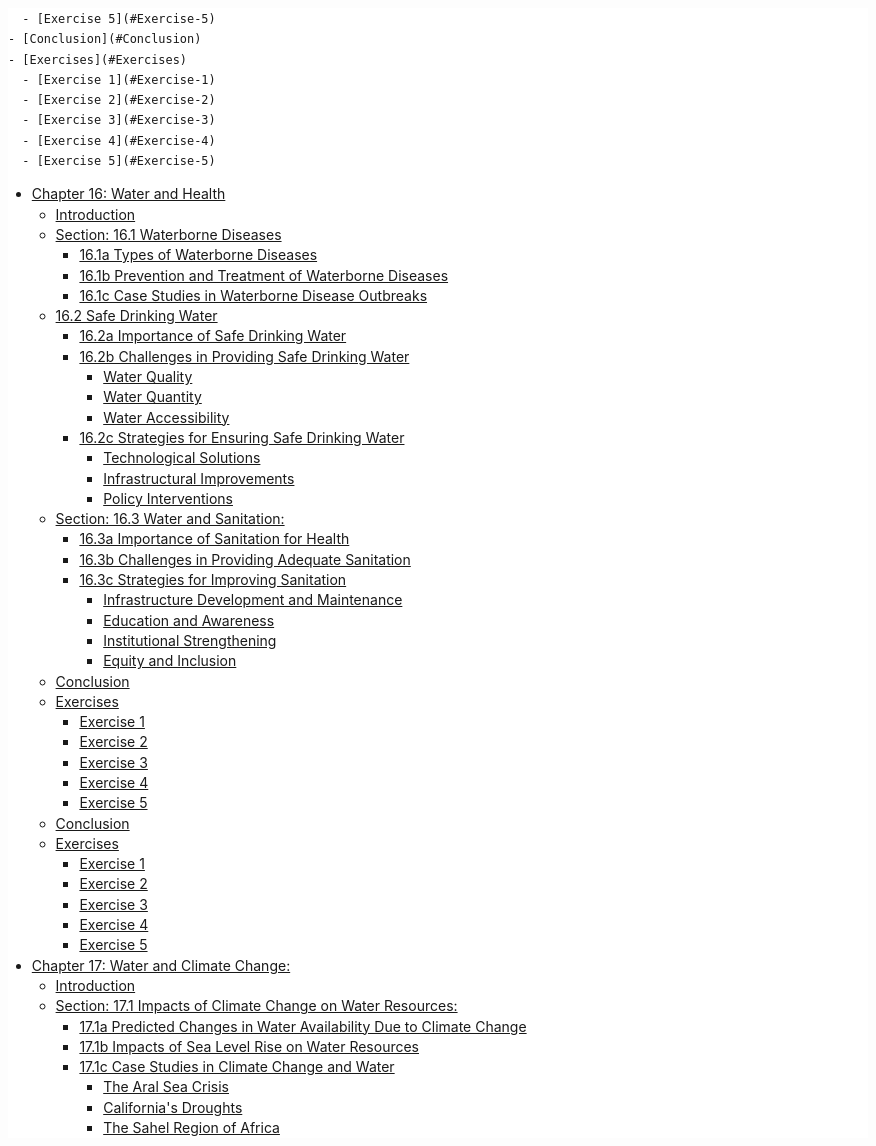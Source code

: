      - [Exercise 5](#Exercise-5)
    - [Conclusion](#Conclusion)
    - [Exercises](#Exercises)
      - [Exercise 1](#Exercise-1)
      - [Exercise 2](#Exercise-2)
      - [Exercise 3](#Exercise-3)
      - [Exercise 4](#Exercise-4)
      - [Exercise 5](#Exercise-5)
  - [Chapter 16: Water and Health](#Chapter-16:-Water-and-Health)
    - [Introduction](#Introduction)
    - [Section: 16.1 Waterborne Diseases](#Section:-16.1-Waterborne-Diseases)
      - [16.1a Types of Waterborne Diseases](#16.1a-Types-of-Waterborne-Diseases)
      - [16.1b Prevention and Treatment of Waterborne Diseases](#16.1b-Prevention-and-Treatment-of-Waterborne-Diseases)
      - [16.1c Case Studies in Waterborne Disease Outbreaks](#16.1c-Case-Studies-in-Waterborne-Disease-Outbreaks)
    - [16.2 Safe Drinking Water](#16.2-Safe-Drinking-Water)
      - [16.2a Importance of Safe Drinking Water](#16.2a-Importance-of-Safe-Drinking-Water)
      - [16.2b Challenges in Providing Safe Drinking Water](#16.2b-Challenges-in-Providing-Safe-Drinking-Water)
        - [Water Quality](#Water-Quality)
        - [Water Quantity](#Water-Quantity)
        - [Water Accessibility](#Water-Accessibility)
      - [16.2c Strategies for Ensuring Safe Drinking Water](#16.2c-Strategies-for-Ensuring-Safe-Drinking-Water)
        - [Technological Solutions](#Technological-Solutions)
        - [Infrastructural Improvements](#Infrastructural-Improvements)
        - [Policy Interventions](#Policy-Interventions)
    - [Section: 16.3 Water and Sanitation:](#Section:-16.3-Water-and-Sanitation:)
      - [16.3a Importance of Sanitation for Health](#16.3a-Importance-of-Sanitation-for-Health)
      - [16.3b Challenges in Providing Adequate Sanitation](#16.3b-Challenges-in-Providing-Adequate-Sanitation)
      - [16.3c Strategies for Improving Sanitation](#16.3c-Strategies-for-Improving-Sanitation)
        - [Infrastructure Development and Maintenance](#Infrastructure-Development-and-Maintenance)
        - [Education and Awareness](#Education-and-Awareness)
        - [Institutional Strengthening](#Institutional-Strengthening)
        - [Equity and Inclusion](#Equity-and-Inclusion)
    - [Conclusion](#Conclusion)
    - [Exercises](#Exercises)
      - [Exercise 1](#Exercise-1)
      - [Exercise 2](#Exercise-2)
      - [Exercise 3](#Exercise-3)
      - [Exercise 4](#Exercise-4)
      - [Exercise 5](#Exercise-5)
    - [Conclusion](#Conclusion)
    - [Exercises](#Exercises)
      - [Exercise 1](#Exercise-1)
      - [Exercise 2](#Exercise-2)
      - [Exercise 3](#Exercise-3)
      - [Exercise 4](#Exercise-4)
      - [Exercise 5](#Exercise-5)
  - [Chapter 17: Water and Climate Change:](#Chapter-17:-Water-and-Climate-Change:)
    - [Introduction](#Introduction)
    - [Section: 17.1 Impacts of Climate Change on Water Resources:](#Section:-17.1-Impacts-of-Climate-Change-on-Water-Resources:)
      - [17.1a Predicted Changes in Water Availability Due to Climate Change](#17.1a-Predicted-Changes-in-Water-Availability-Due-to-Climate-Change)
      - [17.1b Impacts of Sea Level Rise on Water Resources](#17.1b-Impacts-of-Sea-Level-Rise-on-Water-Resources)
      - [17.1c Case Studies in Climate Change and Water](#17.1c-Case-Studies-in-Climate-Change-and-Water)
        - [The Aral Sea Crisis](#The-Aral-Sea-Crisis)
        - [California's Droughts](#California's-Droughts)
        - [The Sahel Region of Africa](#The-Sahel-Region-of-Africa)